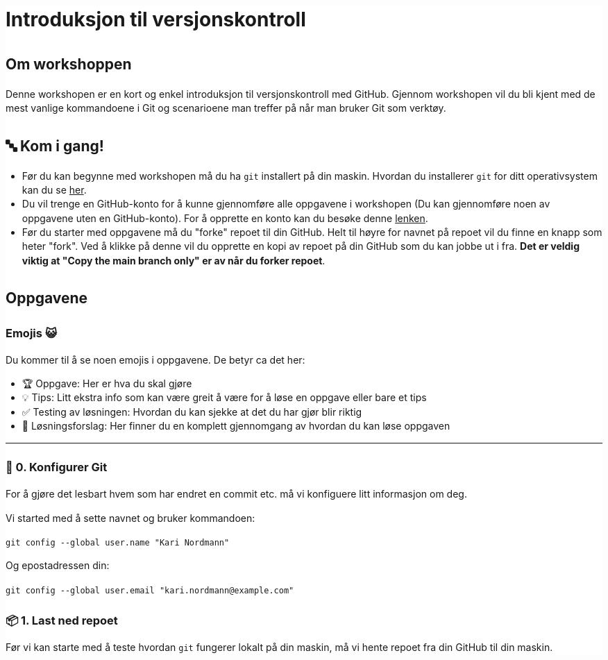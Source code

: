 # Introduksjon til versjonskontroll

## Om workshoppen

Denne workshopen er en kort og enkel introduksjon til versjonskontroll med GitHub. Gjennom workshopen vil du bli kjent med de mest vanlige kommandoene i Git og scenarioene man treffer på når man bruker Git som verktøy.

## 🔤 Kom i gang!

-   Før du kan begynne med workshopen må du ha `git` installert på din maskin. Hvordan du installerer `git` for ditt operativsystem kan du se [her](https://git-scm.com/book/en/v2/Getting-Started-Installing-Git).
-   Du vil trenge en GitHub-konto for å kunne gjennomføre alle oppgavene i workshopen (Du kan gjennomføre noen av oppgavene uten en GitHub-konto). For å opprette en konto kan du besøke denne [lenken](https://github.com/signup).
-   Før du starter med oppgavene må du "forke" repoet til din GitHub. Helt til høyre for navnet på repoet vil du finne en knapp som heter "fork". Ved å klikke på denne vil du opprette en kopi av repoet på din GitHub som du kan jobbe ut i fra. **Det er veldig viktig at "Copy the main branch only" er av når du forker repoet**.

## Oppgavene

### Emojis 😺

Du kommer til å se noen emojis i oppgavene. De betyr ca det her:

-   🏆 Oppgave: Her er hva du skal gjøre
-   💡 Tips: Litt ekstra info som kan være greit å være for å løse en oppgave eller bare et tips
-   ✅ Testing av løsningen: Hvordan du kan sjekke at det du har gjør blir riktig
-   🚨 Løsningsforslag: Her finner du en komplett gjennomgang av hvordan du kan løse oppgaven

---

### 👥 0. Konfigurer Git

For å gjøre det lesbart hvem som har endret en commit etc. må vi konfiguere litt informasjon om deg.

Vi started med å sette navnet og bruker kommandoen:

`git config --global user.name "Kari Nordmann"`

Og epostadressen din:

`git config --global user.email "kari.nordmann@example.com"`

### 📦 1. Last ned repoet

Før vi kan starte med å teste hvordan `git` fungerer lokalt på din maskin, må vi hente repoet fra din GitHub til din maskin.
